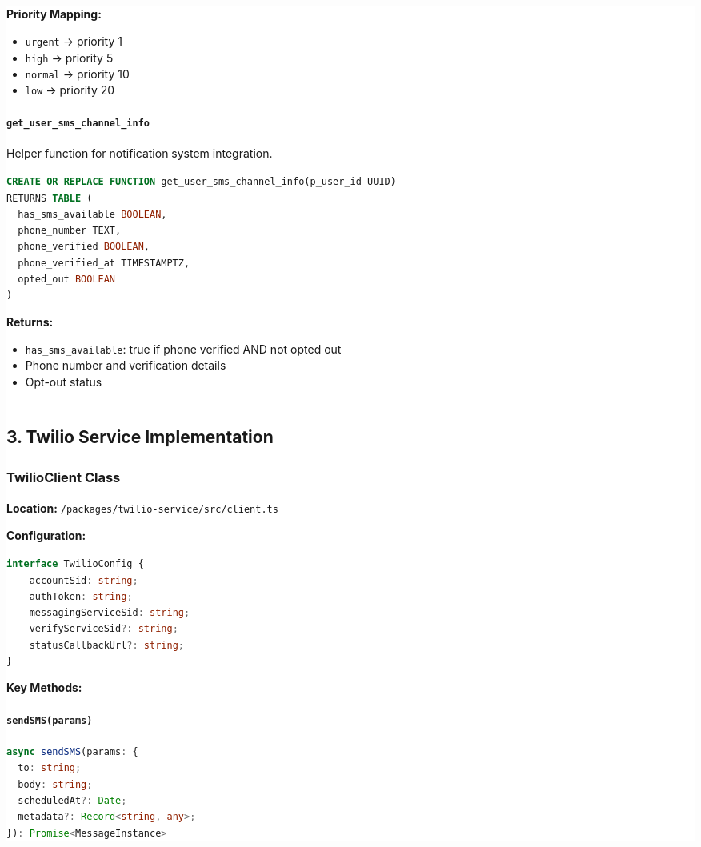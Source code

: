 **Priority Mapping:**

- `urgent` → priority 1
- `high` → priority 5
- `normal` → priority 10
- `low` → priority 20

#### `get_user_sms_channel_info`

Helper function for notification system integration.

```sql
CREATE OR REPLACE FUNCTION get_user_sms_channel_info(p_user_id UUID)
RETURNS TABLE (
  has_sms_available BOOLEAN,
  phone_number TEXT,
  phone_verified BOOLEAN,
  phone_verified_at TIMESTAMPTZ,
  opted_out BOOLEAN
)
```

**Returns:**

- `has_sms_available`: true if phone verified AND not opted out
- Phone number and verification details
- Opt-out status

---

## 3. Twilio Service Implementation

### TwilioClient Class

**Location:** `/packages/twilio-service/src/client.ts`

**Configuration:**

```typescript
interface TwilioConfig {
	accountSid: string;
	authToken: string;
	messagingServiceSid: string;
	verifyServiceSid?: string;
	statusCallbackUrl?: string;
}
```

**Key Methods:**

#### `sendSMS(params)`

```typescript
async sendSMS(params: {
  to: string;
  body: string;
  scheduledAt?: Date;
  metadata?: Record<string, any>;
}): Promise<MessageInstance>
```
